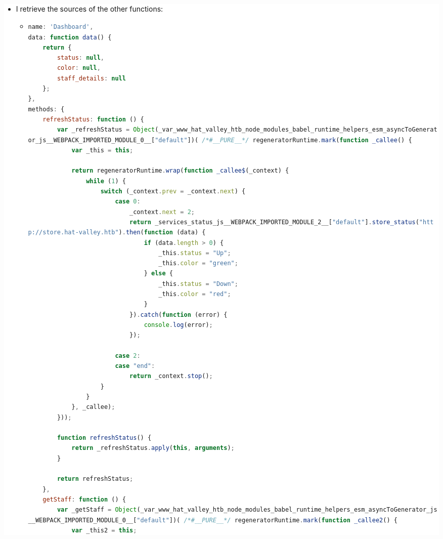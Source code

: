 - I retrieve the sources of the other functions:

    - 
        ```js
        name: 'Dashboard',
        data: function data() {
            return {
                status: null,
                color: null,
                staff_details: null
            };
        },
        methods: {
            refreshStatus: function () {
                var _refreshStatus = Object(_var_www_hat_valley_htb_node_modules_babel_runtime_helpers_esm_asyncToGenerator_js__WEBPACK_IMPORTED_MODULE_0__["default"])( /*#__PURE__*/ regeneratorRuntime.mark(function _callee() {
                    var _this = this;

                    return regeneratorRuntime.wrap(function _callee$(_context) {
                        while (1) {
                            switch (_context.prev = _context.next) {
                                case 0:
                                    _context.next = 2;
                                    return _services_status_js__WEBPACK_IMPORTED_MODULE_2__["default"].store_status("http://store.hat-valley.htb").then(function (data) {
                                        if (data.length > 0) {
                                            _this.status = "Up";
                                            _this.color = "green";
                                        } else {
                                            _this.status = "Down";
                                            _this.color = "red";
                                        }
                                    }).catch(function (error) {
                                        console.log(error);
                                    });

                                case 2:
                                case "end":
                                    return _context.stop();
                            }
                        }
                    }, _callee);
                }));

                function refreshStatus() {
                    return _refreshStatus.apply(this, arguments);
                }

                return refreshStatus;
            },
            getStaff: function () {
                var _getStaff = Object(_var_www_hat_valley_htb_node_modules_babel_runtime_helpers_esm_asyncToGenerator_js__WEBPACK_IMPORTED_MODULE_0__["default"])( /*#__PURE__*/ regeneratorRuntime.mark(function _callee2() {
                    var _this2 = this;
